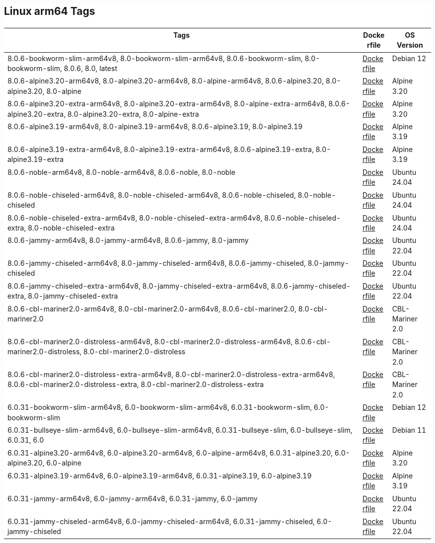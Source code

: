## Linux arm64 Tags
Tags | Dockerfile | OS Version
-----------| -------------| -------------
8.0.6-bookworm-slim-arm64v8, 8.0-bookworm-slim-arm64v8, 8.0.6-bookworm-slim, 8.0-bookworm-slim, 8.0.6, 8.0, latest | [Dockerfile](https://github.com/dotnet/dotnet-docker/blob/main/src/runtime-deps/8.0/bookworm-slim/arm64v8/Dockerfile) | Debian 12
8.0.6-alpine3.20-arm64v8, 8.0-alpine3.20-arm64v8, 8.0-alpine-arm64v8, 8.0.6-alpine3.20, 8.0-alpine3.20, 8.0-alpine | [Dockerfile](https://github.com/dotnet/dotnet-docker/blob/main/src/runtime-deps/8.0/alpine3.20/arm64v8/Dockerfile) | Alpine 3.20
8.0.6-alpine3.20-extra-arm64v8, 8.0-alpine3.20-extra-arm64v8, 8.0-alpine-extra-arm64v8, 8.0.6-alpine3.20-extra, 8.0-alpine3.20-extra, 8.0-alpine-extra | [Dockerfile](https://github.com/dotnet/dotnet-docker/blob/main/src/runtime-deps/8.0/alpine3.20-extra/arm64v8/Dockerfile) | Alpine 3.20
8.0.6-alpine3.19-arm64v8, 8.0-alpine3.19-arm64v8, 8.0.6-alpine3.19, 8.0-alpine3.19 | [Dockerfile](https://github.com/dotnet/dotnet-docker/blob/main/src/runtime-deps/8.0/alpine3.19/arm64v8/Dockerfile) | Alpine 3.19
8.0.6-alpine3.19-extra-arm64v8, 8.0-alpine3.19-extra-arm64v8, 8.0.6-alpine3.19-extra, 8.0-alpine3.19-extra | [Dockerfile](https://github.com/dotnet/dotnet-docker/blob/main/src/runtime-deps/8.0/alpine3.19-extra/arm64v8/Dockerfile) | Alpine 3.19
8.0.6-noble-arm64v8, 8.0-noble-arm64v8, 8.0.6-noble, 8.0-noble | [Dockerfile](https://github.com/dotnet/dotnet-docker/blob/main/src/runtime-deps/8.0/noble/arm64v8/Dockerfile) | Ubuntu 24.04
8.0.6-noble-chiseled-arm64v8, 8.0-noble-chiseled-arm64v8, 8.0.6-noble-chiseled, 8.0-noble-chiseled | [Dockerfile](https://github.com/dotnet/dotnet-docker/blob/main/src/runtime-deps/8.0/noble-chiseled/arm64v8/Dockerfile) | Ubuntu 24.04
8.0.6-noble-chiseled-extra-arm64v8, 8.0-noble-chiseled-extra-arm64v8, 8.0.6-noble-chiseled-extra, 8.0-noble-chiseled-extra | [Dockerfile](https://github.com/dotnet/dotnet-docker/blob/main/src/runtime-deps/8.0/noble-chiseled-extra/arm64v8/Dockerfile) | Ubuntu 24.04
8.0.6-jammy-arm64v8, 8.0-jammy-arm64v8, 8.0.6-jammy, 8.0-jammy | [Dockerfile](https://github.com/dotnet/dotnet-docker/blob/main/src/runtime-deps/8.0/jammy/arm64v8/Dockerfile) | Ubuntu 22.04
8.0.6-jammy-chiseled-arm64v8, 8.0-jammy-chiseled-arm64v8, 8.0.6-jammy-chiseled, 8.0-jammy-chiseled | [Dockerfile](https://github.com/dotnet/dotnet-docker/blob/main/src/runtime-deps/8.0/jammy-chiseled/arm64v8/Dockerfile) | Ubuntu 22.04
8.0.6-jammy-chiseled-extra-arm64v8, 8.0-jammy-chiseled-extra-arm64v8, 8.0.6-jammy-chiseled-extra, 8.0-jammy-chiseled-extra | [Dockerfile](https://github.com/dotnet/dotnet-docker/blob/main/src/runtime-deps/8.0/jammy-chiseled-extra/arm64v8/Dockerfile) | Ubuntu 22.04
8.0.6-cbl-mariner2.0-arm64v8, 8.0-cbl-mariner2.0-arm64v8, 8.0.6-cbl-mariner2.0, 8.0-cbl-mariner2.0 | [Dockerfile](https://github.com/dotnet/dotnet-docker/blob/main/src/runtime-deps/8.0/cbl-mariner2.0/arm64v8/Dockerfile) | CBL-Mariner 2.0
8.0.6-cbl-mariner2.0-distroless-arm64v8, 8.0-cbl-mariner2.0-distroless-arm64v8, 8.0.6-cbl-mariner2.0-distroless, 8.0-cbl-mariner2.0-distroless | [Dockerfile](https://github.com/dotnet/dotnet-docker/blob/main/src/runtime-deps/8.0/cbl-mariner2.0-distroless/arm64v8/Dockerfile) | CBL-Mariner 2.0
8.0.6-cbl-mariner2.0-distroless-extra-arm64v8, 8.0-cbl-mariner2.0-distroless-extra-arm64v8, 8.0.6-cbl-mariner2.0-distroless-extra, 8.0-cbl-mariner2.0-distroless-extra | [Dockerfile](https://github.com/dotnet/dotnet-docker/blob/main/src/runtime-deps/8.0/cbl-mariner2.0-distroless-extra/arm64v8/Dockerfile) | CBL-Mariner 2.0
6.0.31-bookworm-slim-arm64v8, 6.0-bookworm-slim-arm64v8, 6.0.31-bookworm-slim, 6.0-bookworm-slim | [Dockerfile](https://github.com/dotnet/dotnet-docker/blob/main/src/runtime-deps/6.0/bookworm-slim/arm64v8/Dockerfile) | Debian 12
6.0.31-bullseye-slim-arm64v8, 6.0-bullseye-slim-arm64v8, 6.0.31-bullseye-slim, 6.0-bullseye-slim, 6.0.31, 6.0 | [Dockerfile](https://github.com/dotnet/dotnet-docker/blob/main/src/runtime-deps/6.0/bullseye-slim/arm64v8/Dockerfile) | Debian 11
6.0.31-alpine3.20-arm64v8, 6.0-alpine3.20-arm64v8, 6.0-alpine-arm64v8, 6.0.31-alpine3.20, 6.0-alpine3.20, 6.0-alpine | [Dockerfile](https://github.com/dotnet/dotnet-docker/blob/main/src/runtime-deps/6.0/alpine3.20/arm64v8/Dockerfile) | Alpine 3.20
6.0.31-alpine3.19-arm64v8, 6.0-alpine3.19-arm64v8, 6.0.31-alpine3.19, 6.0-alpine3.19 | [Dockerfile](https://github.com/dotnet/dotnet-docker/blob/main/src/runtime-deps/6.0/alpine3.19/arm64v8/Dockerfile) | Alpine 3.19
6.0.31-jammy-arm64v8, 6.0-jammy-arm64v8, 6.0.31-jammy, 6.0-jammy | [Dockerfile](https://github.com/dotnet/dotnet-docker/blob/main/src/runtime-deps/6.0/jammy/arm64v8/Dockerfile) | Ubuntu 22.04
6.0.31-jammy-chiseled-arm64v8, 6.0-jammy-chiseled-arm64v8, 6.0.31-jammy-chiseled, 6.0-jammy-chiseled | [Dockerfile](https://github.com/dotnet/dotnet-docker/blob/main/src/runtime-deps/6.0/jammy-chiseled/arm64v8/Dockerfile) | Ubuntu 22.04